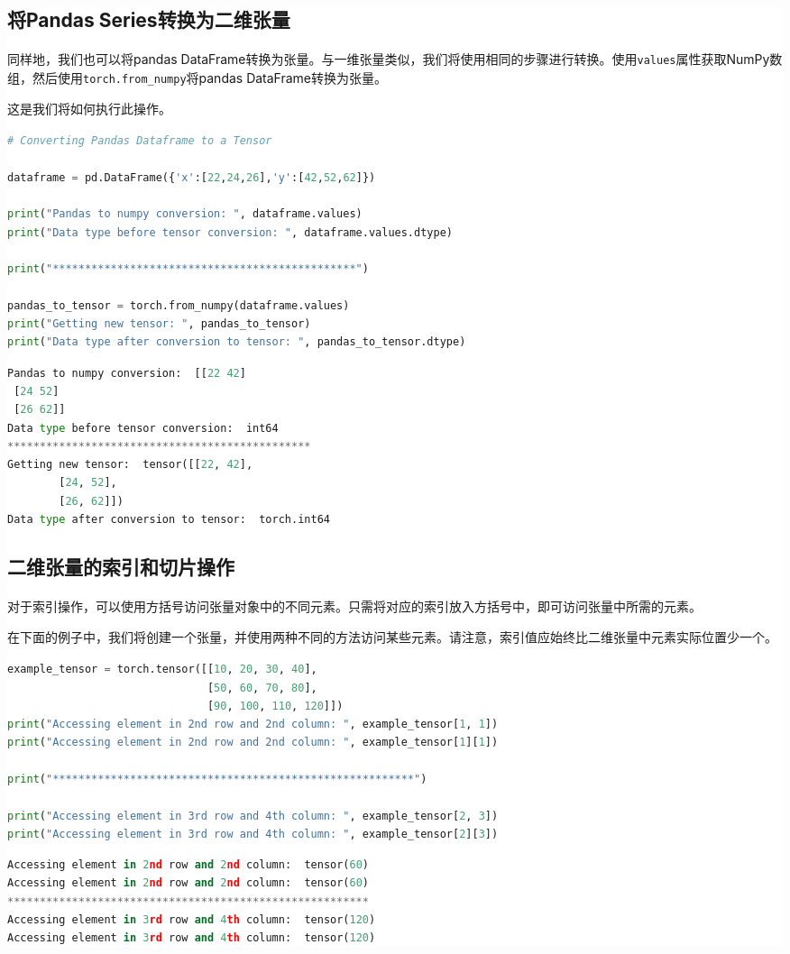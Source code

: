 ## **将Pandas Series转换为二维张量**

同样地，我们也可以将pandas DataFrame转换为张量。与一维张量类似，我们将使用相同的步骤进行转换。使用`values`属性获取NumPy数组，然后使用`torch.from_numpy`将pandas DataFrame转换为张量。

这是我们将如何执行此操作。

```py
# Converting Pandas Dataframe to a Tensor

dataframe = pd.DataFrame({'x':[22,24,26],'y':[42,52,62]})

print("Pandas to numpy conversion: ", dataframe.values)
print("Data type before tensor conversion: ", dataframe.values.dtype)

print("***********************************************")

pandas_to_tensor = torch.from_numpy(dataframe.values)
print("Getting new tensor: ", pandas_to_tensor)
print("Data type after conversion to tensor: ", pandas_to_tensor.dtype)
```

```py
Pandas to numpy conversion:  [[22 42]
 [24 52]
 [26 62]]
Data type before tensor conversion:  int64
***********************************************
Getting new tensor:  tensor([[22, 42],
        [24, 52],
        [26, 62]])
Data type after conversion to tensor:  torch.int64
```

## **二维张量的索引和切片操作**

对于索引操作，可以使用方括号访问张量对象中的不同元素。只需将对应的索引放入方括号中，即可访问张量中所需的元素。

在下面的例子中，我们将创建一个张量，并使用两种不同的方法访问某些元素。请注意，索引值应始终比二维张量中元素实际位置少一个。

```py
example_tensor = torch.tensor([[10, 20, 30, 40],
                               [50, 60, 70, 80],
                               [90, 100, 110, 120]])
print("Accessing element in 2nd row and 2nd column: ", example_tensor[1, 1])
print("Accessing element in 2nd row and 2nd column: ", example_tensor[1][1])

print("********************************************************")

print("Accessing element in 3rd row and 4th column: ", example_tensor[2, 3])
print("Accessing element in 3rd row and 4th column: ", example_tensor[2][3])
```

```py
Accessing element in 2nd row and 2nd column:  tensor(60)
Accessing element in 2nd row and 2nd column:  tensor(60)
********************************************************
Accessing element in 3rd row and 4th column:  tensor(120)
Accessing element in 3rd row and 4th column:  tensor(120)
```
